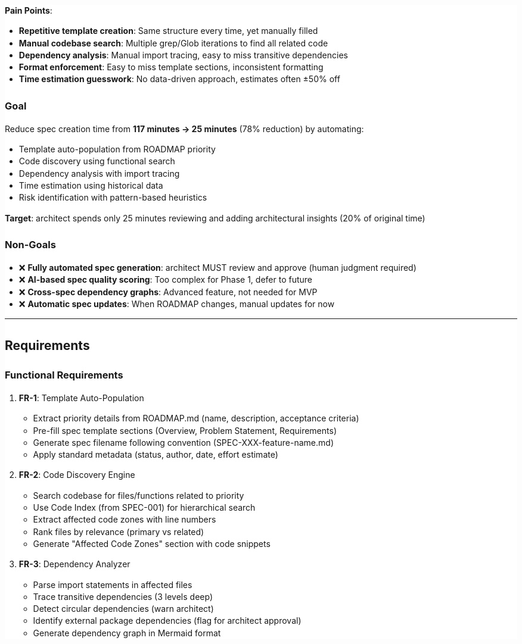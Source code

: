 **Pain Points**:
- **Repetitive template creation**: Same structure every time, yet manually filled
- **Manual codebase search**: Multiple grep/Glob iterations to find all related code
- **Dependency analysis**: Manual import tracing, easy to miss transitive dependencies
- **Format enforcement**: Easy to miss template sections, inconsistent formatting
- **Time estimation guesswork**: No data-driven approach, estimates often ±50% off

### Goal

Reduce spec creation time from **117 minutes → 25 minutes** (78% reduction) by automating:
- Template auto-population from ROADMAP priority
- Code discovery using functional search
- Dependency analysis with import tracing
- Time estimation using historical data
- Risk identification with pattern-based heuristics

**Target**: architect spends only 25 minutes reviewing and adding architectural insights (20% of original time)

### Non-Goals

- ❌ **Fully automated spec generation**: architect MUST review and approve (human judgment required)
- ❌ **AI-based spec quality scoring**: Too complex for Phase 1, defer to future
- ❌ **Cross-spec dependency graphs**: Advanced feature, not needed for MVP
- ❌ **Automatic spec updates**: When ROADMAP changes, manual updates for now

---

## Requirements

### Functional Requirements

1. **FR-1**: Template Auto-Population
   - Extract priority details from ROADMAP.md (name, description, acceptance criteria)
   - Pre-fill spec template sections (Overview, Problem Statement, Requirements)
   - Generate spec filename following convention (SPEC-XXX-feature-name.md)
   - Apply standard metadata (status, author, date, effort estimate)

2. **FR-2**: Code Discovery Engine
   - Search codebase for files/functions related to priority
   - Use Code Index (from SPEC-001) for hierarchical search
   - Extract affected code zones with line numbers
   - Rank files by relevance (primary vs related)
   - Generate "Affected Code Zones" section with code snippets

3. **FR-3**: Dependency Analyzer
   - Parse import statements in affected files
   - Trace transitive dependencies (3 levels deep)
   - Detect circular dependencies (warn architect)
   - Identify external package dependencies (flag for architect approval)
   - Generate dependency graph in Mermaid format
